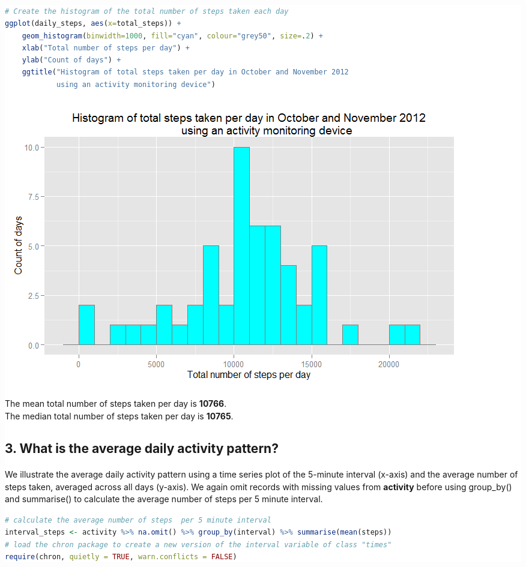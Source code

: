 ```r
# Create the histogram of the total number of steps taken each day
ggplot(daily_steps, aes(x=total_steps)) +
    geom_histogram(binwidth=1000, fill="cyan", colour="grey50", size=.2) +
    xlab("Total number of steps per day") +
    ylab("Count of days") +
    ggtitle("Histogram of total steps taken per day in October and November 2012
            using an activity monitoring device")
```

![](PA1_template_files/figure-html/block6-1.png) 

The mean total number of steps taken per day is **10766**.  
The median total number of steps taken per day is **10765**.

## 3. What is the average daily activity pattern?

We illustrate the average daily activity pattern using a time series plot of the 5-minute interval (x-axis) and the average number of steps taken, averaged across all days (y-axis).
We again omit records with missing values from **activity** before using group_by() and summarise() to calculate the average number of steps  per 5 minute interval.  

```r
# calculate the average number of steps  per 5 minute interval  
interval_steps <- activity %>% na.omit() %>% group_by(interval) %>% summarise(mean(steps))
# load the chron package to create a new version of the interval variable of class "times"
require(chron, quietly = TRUE, warn.conflicts = FALSE)
```

